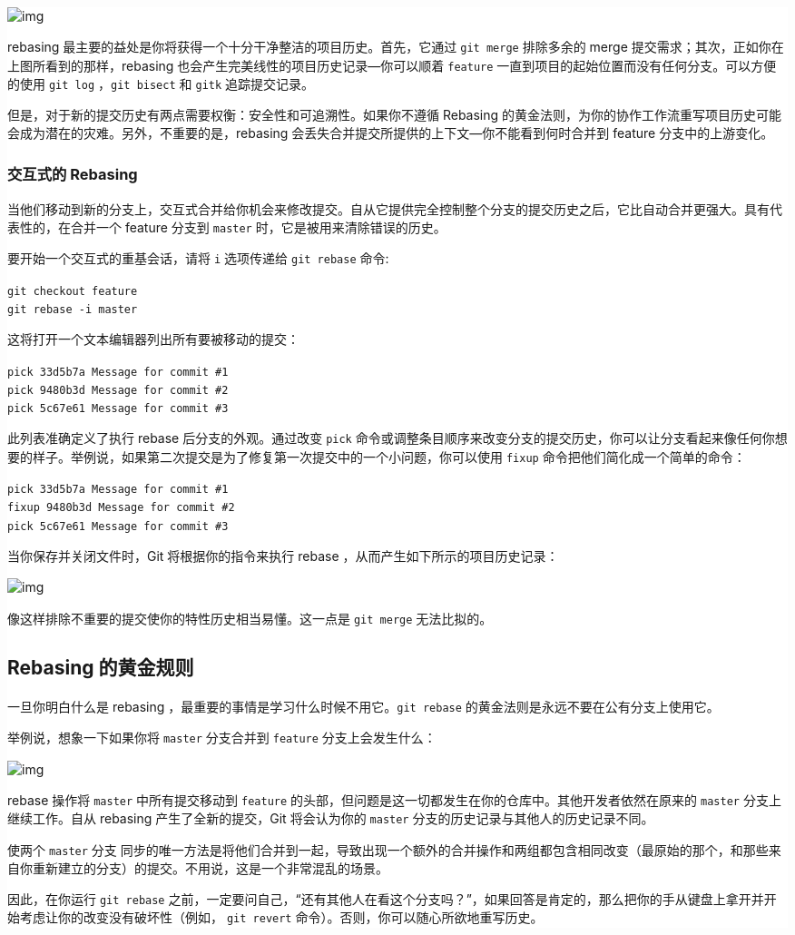 ![img](https://gitee.com/baicaihenxiao/imageDB/raw/master/uPic/jpg/2020/07/29/640-20200729180133062-180133.jpg)

rebasing 最主要的益处是你将获得一个十分干净整洁的项目历史。首先，它通过 `git merge` 排除多余的 merge 提交需求；其次，正如你在上图所看到的那样，rebasing 也会产生完美线性的项目历史记录—你可以顺着 `feature` 一直到项目的起始位置而没有任何分支。可以方便的使用 `git log` ，`git bisect` 和 `gitk` 追踪提交记录。

但是，对于新的提交历史有两点需要权衡：安全性和可追溯性。如果你不遵循 Rebasing 的黄金法则，为你的协作工作流重写项目历史可能会成为潜在的灾难。另外，不重要的是，rebasing 会丢失合并提交所提供的上下文—你不能看到何时合并到 feature 分支中的上游变化。

### 交互式的 Rebasing

当他们移动到新的分支上，交互式合并给你机会来修改提交。自从它提供完全控制整个分支的提交历史之后，它比自动合并更强大。具有代表性的，在合并一个 feature 分支到 `master` 时，它是被用来清除错误的历史。

要开始一个交互式的重基会话，请将 `i` 选项传递给 `git rebase` 命令:

```text
git checkout feature
git rebase -i master
```

这将打开一个文本编辑器列出所有要被移动的提交：

```text
pick 33d5b7a Message for commit #1
pick 9480b3d Message for commit #2
pick 5c67e61 Message for commit #3
```

此列表准确定义了执行 rebase 后分支的外观。通过改变 `pick` 命令或调整条目顺序来改变分支的提交历史，你可以让分支看起来像任何你想要的样子。举例说，如果第二次提交是为了修复第一次提交中的一个小问题，你可以使用 `fixup` 命令把他们简化成一个简单的命令：

```text
pick 33d5b7a Message for commit #1
fixup 9480b3d Message for commit #2
pick 5c67e61 Message for commit #3
```

当你保存并关闭文件时，Git 将根据你的指令来执行 rebase ，从而产生如下所示的项目历史记录：

![img](https://gitee.com/baicaihenxiao/imageDB/raw/master/uPic/jpg/2020/07/29/640-20200729180133338-180133.jpg)

像这样排除不重要的提交使你的特性历史相当易懂。这一点是 `git merge` 无法比拟的。

## Rebasing 的黄金规则

一旦你明白什么是 rebasing ，最重要的事情是学习什么时候不用它。`git rebase` 的黄金法则是永远不要在公有分支上使用它。

举例说，想象一下如果你将 `master` 分支合并到 `feature` 分支上会发生什么：

![img](https://gitee.com/baicaihenxiao/imageDB/raw/master/uPic/jpg/2020/07/29/640-20200729180133572-180133.jpg)

rebase 操作将 `master` 中所有提交移动到 `feature` 的头部，但问题是这一切都发生在你的仓库中。其他开发者依然在原来的 `master` 分支上继续工作。自从 rebasing 产生了全新的提交，Git 将会认为你的 `master` 分支的历史记录与其他人的历史记录不同。

使两个 `master` 分支 同步的唯一方法是将他们合并到一起，导致出现一个额外的合并操作和两组都包含相同改变（最原始的那个，和那些来自你重新建立的分支）的提交。不用说，这是一个非常混乱的场景。

因此，在你运行 `git rebase` 之前，一定要问自己，“还有其他人在看这个分支吗？”，如果回答是肯定的，那么把你的手从键盘上拿开并开始考虑让你的改变没有破坏性（例如， `git revert` 命令）。否则，你可以随心所欲地重写历史。
